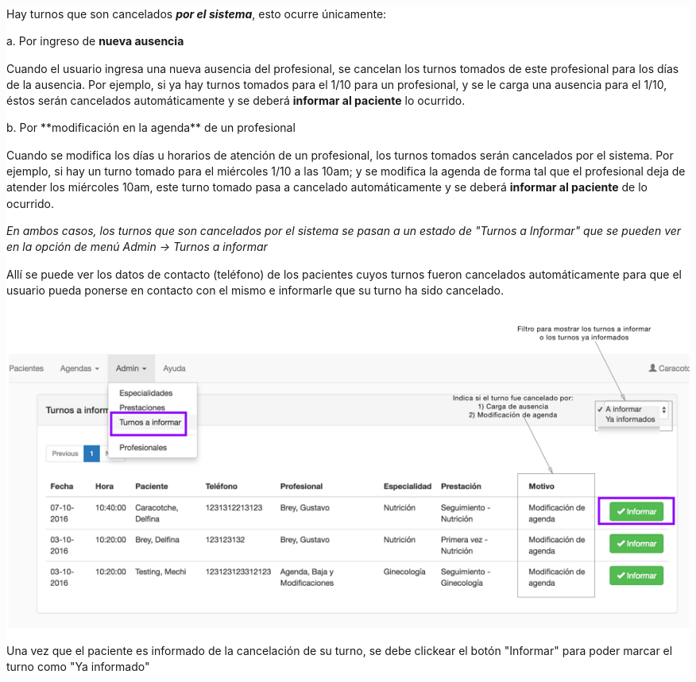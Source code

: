 Hay turnos que son cancelados **_por el sistema_**, esto ocurre únicamente:

a. Por ingreso de **nueva ausencia**

Cuando el usuario ingresa una nueva ausencia del profesional, se cancelan los turnos tomados de este profesional para los días de la ausencia. Por ejemplo, si ya hay turnos tomados para el 1/10 para un profesional, y se le carga una ausencia para el 1/10, éstos serán cancelados automáticamente y se deberá **informar al paciente** lo ocurrido.

<a id="turnosAInformarModificacionAgenda" />
b. Por **modificación en la agenda** de un profesional

Cuando se modifica los días u horarios de atención de un profesional, los turnos tomados serán cancelados por el sistema. Por ejemplo, si hay un turno tomado para el miércoles 1/10 a las 10am; y se modifica la agenda de forma tal que el profesional deja de atender los miércoles 10am, este turno tomado pasa a cancelado automáticamente y se deberá **informar al paciente** de lo ocurrido.


_En ambos casos, los turnos que son cancelados por el sistema se pasan a un estado de "Turnos a Informar" que se pueden ver en la opción de menú Admin -> Turnos a informar_

Allí se puede ver los datos de contacto (teléfono) de los pacientes cuyos turnos fueron cancelados automáticamente para que el usuario pueda ponerse en contacto con el mismo e informarle que su turno ha sido cancelado.




![](images/turnosAInformar.png)





Una vez que el paciente es informado de la cancelación de su turno, se debe clickear el botón "Informar" para poder marcar el turno como "Ya informado"
